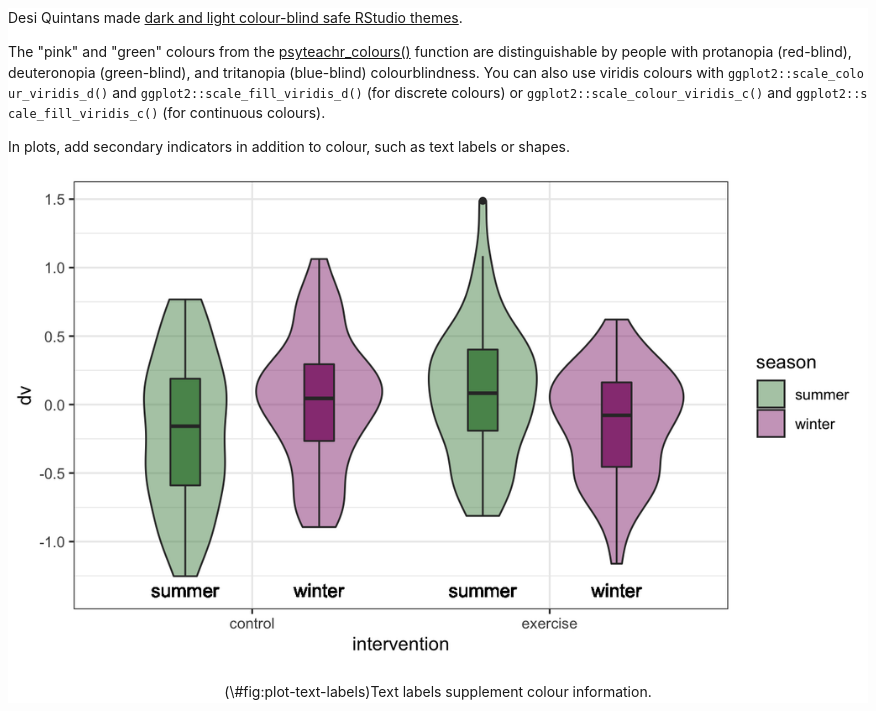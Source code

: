 Desi Quintans made [dark and light colour-blind safe RStudio themes](https://github.com/DesiQuintans/Pebble-safe).

The "pink" and "green" colours from the [psyteachr_colours()]() function are distinguishable by people with protanopia (red-blind), deuteronopia (green-blind), and tritanopia (blue-blind) colourblindness. You can also use viridis colours with `ggplot2::scale_colour_viridis_d()` and `ggplot2::scale_fill_viridis_d()` (for discrete colours) or `ggplot2::scale_colour_viridis_c()` and `ggplot2::scale_fill_viridis_c()` (for continuous colours).

In plots, add secondary indicators in addition to colour, such as text labels or shapes.

<div class="figure" style="text-align: center">
<img src="09-Creation_files/figure-html/plot-text-labels-1.png" alt="Text labels supplement colour information." width="100%" />
<p class="caption">(\#fig:plot-text-labels)Text labels supplement colour information.</p>
</div>


<div class="figure" style="text-align: center">